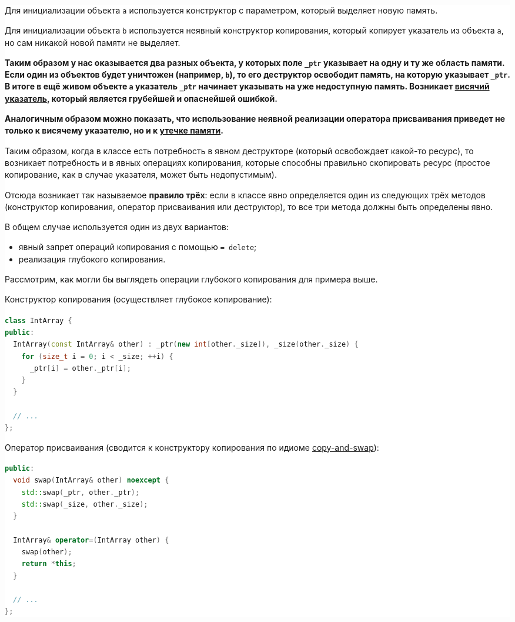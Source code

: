 Для инициализации объекта `a` используется конструктор с параметром, который выделяет новую память.

Для инициализации объекта `b` используется неявный конструктор копирования,
который копирует указатель из объекта `a`, но сам никакой новой памяти не выделяет.

**Таким образом у нас оказывается два разных объекта, у которых поле `_ptr` указывает на одну и ту же область памяти.
Если один из объектов будет уничтожен (например, `b`), то его деструктор освободит память, на которую указывает `_ptr`.
В итоге в ещё живом объекте `a` указатель `_ptr` начинает указывать на уже недоступную память.
Возникает [висячий указатель](https://ru.wikipedia.org/w/index.php?title=%D0%92%D0%B8%D1%81%D1%8F%D1%87%D0%B8%D0%B9_%D1%83%D0%BA%D0%B0%D0%B7%D0%B0%D1%82%D0%B5%D0%BB%D1%8C&stable=1),
который является грубейшей и опаснейшей ошибкой.**

**Аналогичным образом можно показать, что использование неявной реализации оператора присваивания
приведет не только к висячему указателю, но и к [утечке памяти](https://ru.wikipedia.org/w/index.php?title=%D0%A3%D1%82%D0%B5%D1%87%D0%BA%D0%B0_%D0%BF%D0%B0%D0%BC%D1%8F%D1%82%D0%B8&stable=1).**

Таким образом, когда в классе есть потребность в явном деструкторе (который освобождает какой-то ресурс),
то возникает потребность и в явных операциях копирования, которые способны правильно скопировать ресурс
(простое копирование, как в случае указателя, может быть недопустимым).

Отсюда возникает так называемое **правило трёх**: если в классе явно определяется один из следующих трёх методов
(конструктор копирования, оператор присваивания или деструктор), то все три метода должны быть определены явно.

В общем случае используется один из двух вариантов:
- явный запрет операций копирования с помощью `= delete`;
- реализация глубокого копирования.

Рассмотрим, как могли бы выглядеть операции глубокого копирования для примера выше.

Конструктор копирования (осуществляет глубокое копирование):
```cpp
class IntArray {
public:
  IntArray(const IntArray& other) : _ptr(new int[other._size]), _size(other._size) {
    for (size_t i = 0; i < _size; ++i) {
      _ptr[i] = other._ptr[i];
    }
  }

  // ...
};
```

Оператор присваивания (сводится к конструктору копирования по идиоме [copy-and-swap](https://en.wikibooks.org/w/index.php?title=More_C%2B%2B_Idioms/Copy-and-swap&stable=1)):
```cpp
public:
  void swap(IntArray& other) noexcept {
    std::swap(_ptr, other._ptr);
    std::swap(_size, other._size);
  }

  IntArray& operator=(IntArray other) {
    swap(other);
    return *this;
  }

  // ...
};
```
